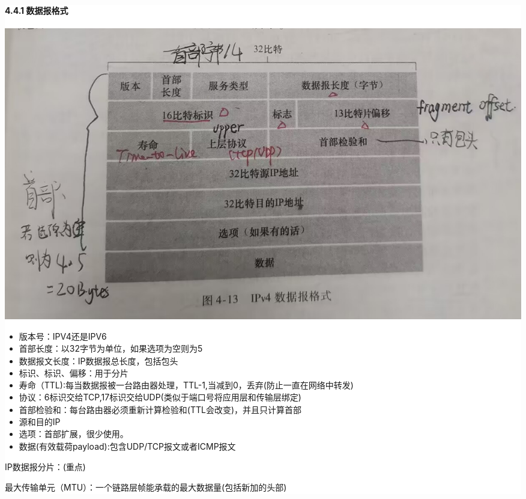 

#### 4.4.1 数据报格式

![](images/57.jpg)

- 版本号：IPV4还是IPV6
- 首部长度：以32字节为单位，如果选项为空则为5
- 数据报文长度：IP数据报总长度，包括包头
- 标识、标识、偏移：用于分片
- 寿命（TTL):每当数据报被一台路由器处理，TTL-1,当减到0，丢弃(防止一直在网络中转发)
- 协议：6标识交给TCP,17标识交给UDP(类似于端口号将应用层和传输层绑定)
- 首部检验和：每台路由器必须重新计算检验和(TTL会改变)，并且只计算首部
- 源和目的IP
- 选项：首部扩展，很少使用。
- 数据(有效载荷payload):包含UDP/TCP报文或者ICMP报文

IP数据报分片：(重点)

最大传输单元（MTU）：一个链路层帧能承载的最大数据量(包括新加的头部)
